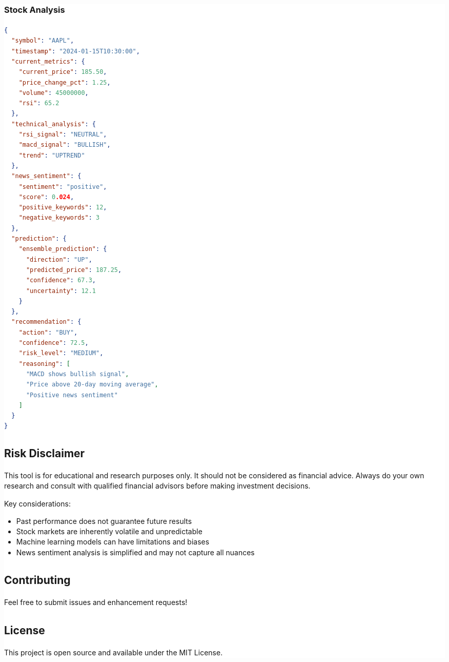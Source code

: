 ### Stock Analysis

```json
{
  "symbol": "AAPL",
  "timestamp": "2024-01-15T10:30:00",
  "current_metrics": {
    "current_price": 185.50,
    "price_change_pct": 1.25,
    "volume": 45000000,
    "rsi": 65.2
  },
  "technical_analysis": {
    "rsi_signal": "NEUTRAL",
    "macd_signal": "BULLISH",
    "trend": "UPTREND"
  },
  "news_sentiment": {
    "sentiment": "positive",
    "score": 0.024,
    "positive_keywords": 12,
    "negative_keywords": 3
  },
  "prediction": {
    "ensemble_prediction": {
      "direction": "UP",
      "predicted_price": 187.25,
      "confidence": 67.3,
      "uncertainty": 12.1
    }
  },
  "recommendation": {
    "action": "BUY",
    "confidence": 72.5,
    "risk_level": "MEDIUM",
    "reasoning": [
      "MACD shows bullish signal",
      "Price above 20-day moving average",
      "Positive news sentiment"
    ]
  }
}
```

## Risk Disclaimer

This tool is for educational and research purposes only. It should not be considered as financial advice. Always do your own research and consult with qualified financial advisors before making investment decisions.

Key considerations:
- Past performance does not guarantee future results
- Stock markets are inherently volatile and unpredictable
- Machine learning models can have limitations and biases
- News sentiment analysis is simplified and may not capture all nuances

## Contributing

Feel free to submit issues and enhancement requests!

## License

This project is open source and available under the MIT License.